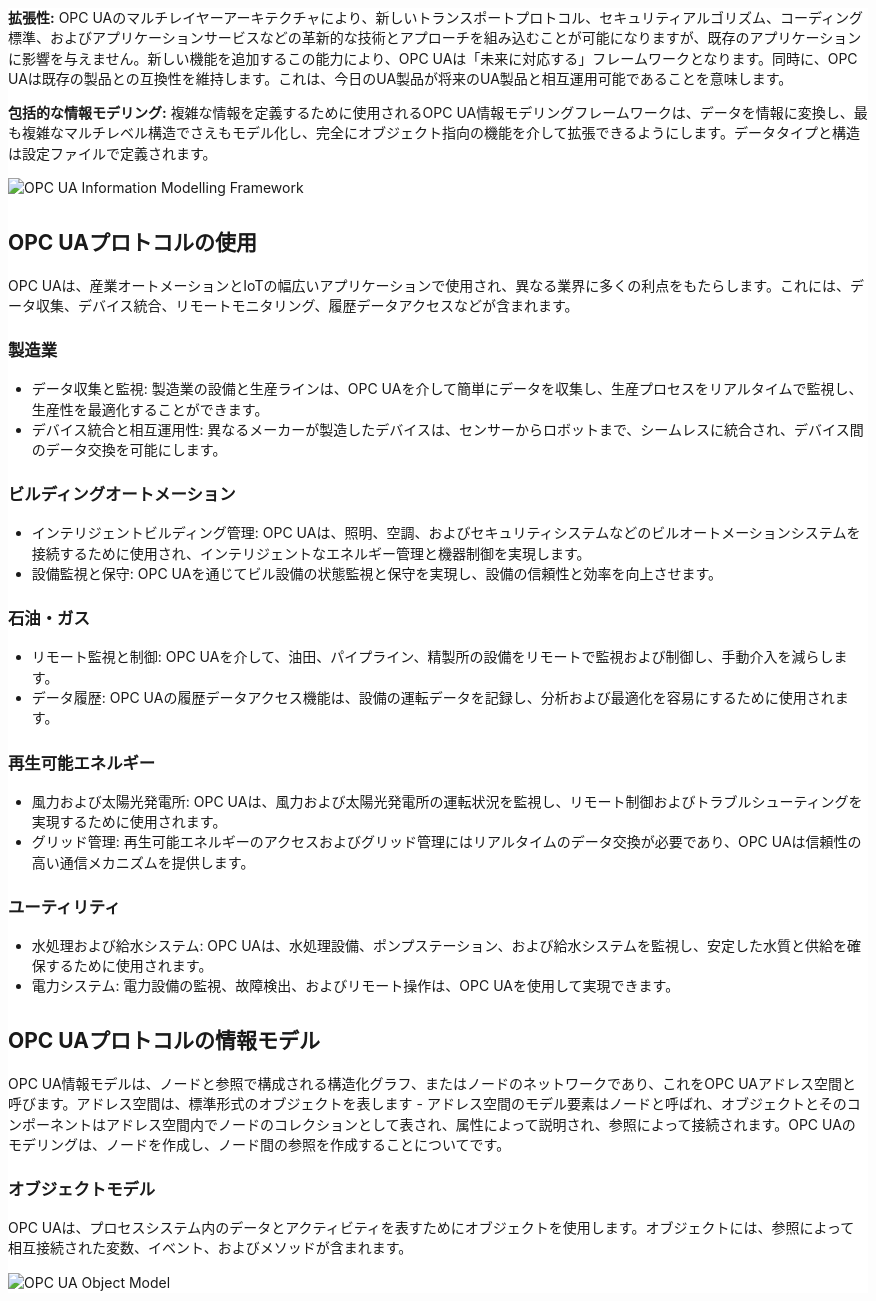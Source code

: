
**拡張性:** OPC UAのマルチレイヤーアーキテクチャにより、新しいトランスポートプロトコル、セキュリティアルゴリズム、コーディング標準、およびアプリケーションサービスなどの革新的な技術とアプローチを組み込むことが可能になりますが、既存のアプリケーションに影響を与えません。新しい機能を追加するこの能力により、OPC UAは「未来に対応する」フレームワークとなります。同時に、OPC UAは既存の製品との互換性を維持します。これは、今日のUA製品が将来のUA製品と相互運用可能であることを意味します。

**包括的な情報モデリング:** 複雑な情報を定義するために使用されるOPC UA情報モデリングフレームワークは、データを情報に変換し、最も複雑なマルチレベル構造でさえもモデル化し、完全にオブジェクト指向の機能を介して拡張できるようにします。データタイプと構造は設定ファイルで定義されます。

![OPC UA Information Modelling Framework](https://assets.emqx.com/images/1161f4a8f02d771efa813f234c8515a9.png)

## OPC UAプロトコルの使用

OPC UAは、産業オートメーションとIoTの幅広いアプリケーションで使用され、異なる業界に多くの利点をもたらします。これには、データ収集、デバイス統合、リモートモニタリング、履歴データアクセスなどが含まれます。

### 製造業

- データ収集と監視: 製造業の設備と生産ラインは、OPC UAを介して簡単にデータを収集し、生産プロセスをリアルタイムで監視し、生産性を最適化することができます。
- デバイス統合と相互運用性: 異なるメーカーが製造したデバイスは、センサーからロボットまで、シームレスに統合され、デバイス間のデータ交換を可能にします。

### ビルディングオートメーション

- インテリジェントビルディング管理: OPC UAは、照明、空調、およびセキュリティシステムなどのビルオートメーションシステムを接続するために使用され、インテリジェントなエネルギー管理と機器制御を実現します。
- 設備監視と保守: OPC UAを通じてビル設備の状態監視と保守を実現し、設備の信頼性と効率を向上させます。

### 石油・ガス

- リモート監視と制御: OPC UAを介して、油田、パイプライン、精製所の設備をリモートで監視および制御し、手動介入を減らします。
- データ履歴: OPC UAの履歴データアクセス機能は、設備の運転データを記録し、分析および最適化を容易にするために使用されます。

### 再生可能エネルギー

- 風力および太陽光発電所: OPC UAは、風力および太陽光発電所の運転状況を監視し、リモート制御およびトラブルシューティングを実現するために使用されます。
- グリッド管理: 再生可能エネルギーのアクセスおよびグリッド管理にはリアルタイムのデータ交換が必要であり、OPC UAは信頼性の高い通信メカニズムを提供します。

### ユーティリティ

- 水処理および給水システム: OPC UAは、水処理設備、ポンプステーション、および給水システムを監視し、安定した水質と供給を確保するために使用されます。
- 電力システム: 電力設備の監視、故障検出、およびリモート操作は、OPC UAを使用して実現できます。

## OPC UAプロトコルの情報モデル

OPC UA情報モデルは、ノードと参照で構成される構造化グラフ、またはノードのネットワークであり、これをOPC UAアドレス空間と呼びます。アドレス空間は、標準形式のオブジェクトを表します - アドレス空間のモデル要素はノードと呼ばれ、オブジェクトとそのコンポーネントはアドレス空間内でノードのコレクションとして表され、属性によって説明され、参照によって接続されます。OPC UAのモデリングは、ノードを作成し、ノード間の参照を作成することについてです。

### オブジェクトモデル

OPC UAは、プロセスシステム内のデータとアクティビティを表すためにオブジェクトを使用します。オブジェクトには、参照によって相互接続された変数、イベント、およびメソッドが含まれます。

![OPC UA Object Model](https://assets.emqx.com/images/313bb04eebc2beaacc6c359eba0e17d8.png)
